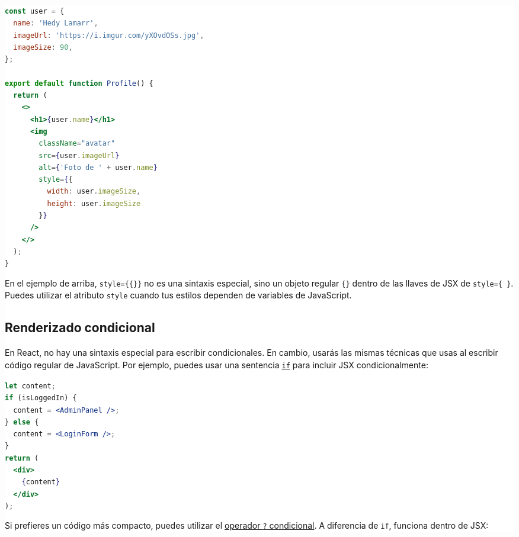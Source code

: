 ````jsx
const user = {
  name: 'Hedy Lamarr',
  imageUrl: 'https://i.imgur.com/yXOvdOSs.jpg',
  imageSize: 90,
};

export default function Profile() {
  return (
    <>
      <h1>{user.name}</h1>
      <img
        className="avatar"
        src={user.imageUrl}
        alt={'Foto de ' + user.name}
        style={{
          width: user.imageSize,
          height: user.imageSize
        }}
      />
    </>
  );
}
````

En el ejemplo de arriba, `style={{}}` no es una sintaxis especial, sino un objeto regular `{}` dentro de las llaves de JSX de `style={ }`. Puedes utilizar el atributo `style` cuando tus estilos dependen de variables de JavaScript.

## Renderizado condicional 

En React, no hay una sintaxis especial para escribir condicionales. En cambio, usarás las mismas técnicas que usas al escribir código regular de JavaScript. Por ejemplo, puedes usar una sentencia [`if`](https://developer.mozilla.org/es/docs/Web/JavaScript/Reference/Statements/if...else) para incluir JSX condicionalmente:

```jsx
let content;
if (isLoggedIn) {
  content = <AdminPanel />;
} else {
  content = <LoginForm />;
}
return (
  <div>
    {content}
  </div>
);
```

Si prefieres un código más compacto, puedes utilizar el [operador `?` condicional](https://developer.mozilla.org/es/docs/Web/JavaScript/Reference/Operators/Conditional_Operator). A diferencia de `if`, funciona dentro de JSX:
